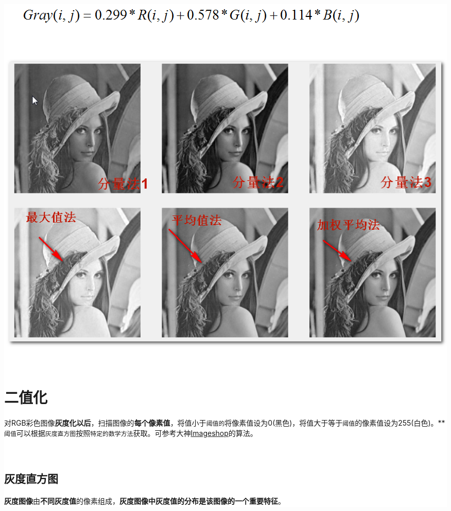 　　![img](灰度化与二值化/150039337284220.png)

<br/>

![](灰度化与二值化\150047284164468.png)

<br/>

 

# 二值化

对RGB彩色图像**灰度化以后**，扫描图像的**每个像素值**，将值小于`阈值的`将像素值设为0(黑色)，将值大于等于`阈值`的像素值设为255(白色)。**`阈值`可以根据`灰度直方图`按照`特定的数学方法`获取。可参考大神[Imageshop](https://www.cnblogs.com/Imageshop/p/3307308.html)的算法。

<br/>

## 灰度直方图

**灰度图像**由**不同灰度值**的像素组成，**灰度图像中灰度值的分布是该图像的一个重要特征**。
